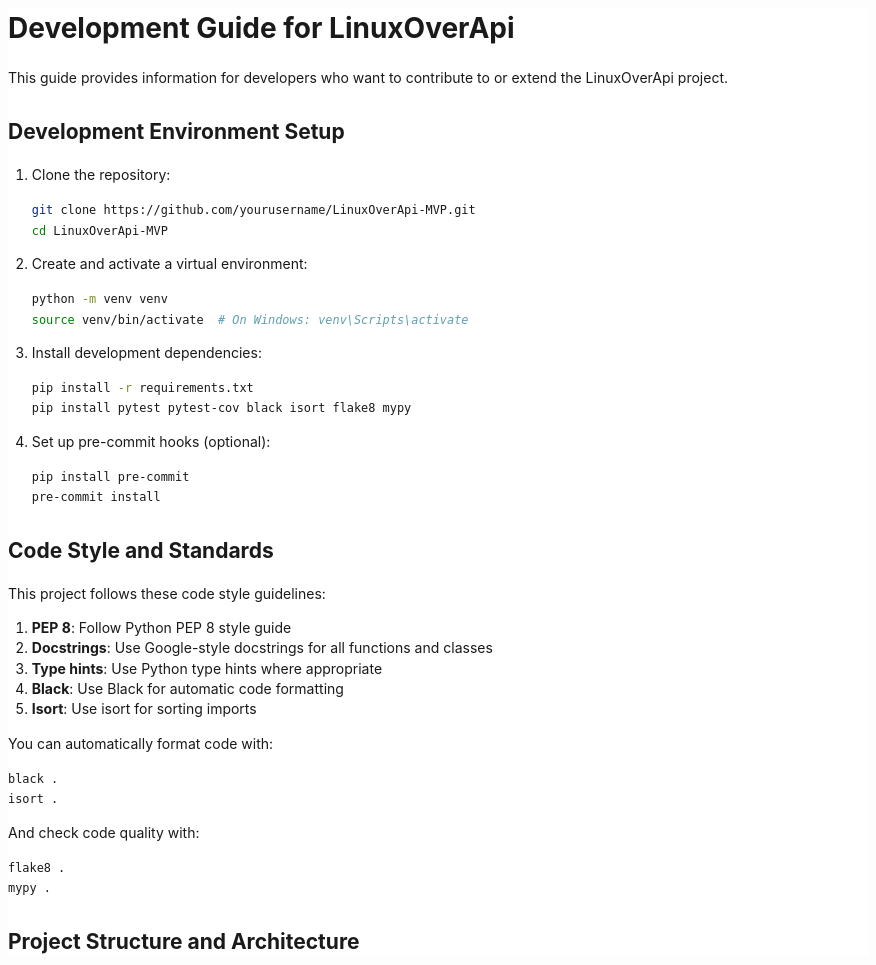 # Development Guide for LinuxOverApi

This guide provides information for developers who want to contribute to or extend the LinuxOverApi project.

## Development Environment Setup

1. Clone the repository:
   ```bash
   git clone https://github.com/yourusername/LinuxOverApi-MVP.git
   cd LinuxOverApi-MVP
   ```

2. Create and activate a virtual environment:
   ```bash
   python -m venv venv
   source venv/bin/activate  # On Windows: venv\Scripts\activate
   ```

3. Install development dependencies:
   ```bash
   pip install -r requirements.txt
   pip install pytest pytest-cov black isort flake8 mypy
   ```

4. Set up pre-commit hooks (optional):
   ```bash
   pip install pre-commit
   pre-commit install
   ```

## Code Style and Standards

This project follows these code style guidelines:

1. **PEP 8**: Follow Python PEP 8 style guide
2. **Docstrings**: Use Google-style docstrings for all functions and classes
3. **Type hints**: Use Python type hints where appropriate
4. **Black**: Use Black for automatic code formatting
5. **Isort**: Use isort for sorting imports

You can automatically format code with:
```bash
black .
isort .
```

And check code quality with:
```bash
flake8 .
mypy .
```

## Project Structure and Architecture
